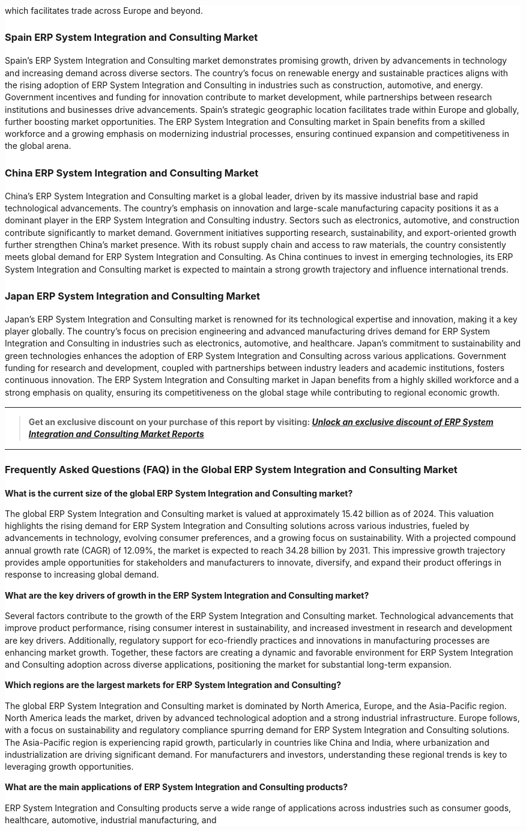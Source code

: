 which facilitates trade across Europe and beyond.</p><h3>Spain ERP System Integration and Consulting Market</h3><p>Spain&rsquo;s ERP System Integration and Consulting market demonstrates promising growth, driven by advancements in technology and increasing demand across diverse sectors. The country&rsquo;s focus on renewable energy and sustainable practices aligns with the rising adoption of ERP System Integration and Consulting in industries such as construction, automotive, and energy. Government incentives and funding for innovation contribute to market development, while partnerships between research institutions and businesses drive advancements. Spain&rsquo;s strategic geographic location facilitates trade within Europe and globally, further boosting market opportunities. The ERP System Integration and Consulting market in Spain benefits from a skilled workforce and a growing emphasis on modernizing industrial processes, ensuring continued expansion and competitiveness in the global arena.</p><h3>China ERP System Integration and Consulting Market</h3><p>China&rsquo;s ERP System Integration and Consulting market is a global leader, driven by its massive industrial base and rapid technological advancements. The country&rsquo;s emphasis on innovation and large-scale manufacturing capacity positions it as a dominant player in the ERP System Integration and Consulting industry. Sectors such as electronics, automotive, and construction contribute significantly to market demand. Government initiatives supporting research, sustainability, and export-oriented growth further strengthen China&rsquo;s market presence. With its robust supply chain and access to raw materials, the country consistently meets global demand for ERP System Integration and Consulting. As China continues to invest in emerging technologies, its ERP System Integration and Consulting market is expected to maintain a strong growth trajectory and influence international trends.</p><h3>Japan ERP System Integration and Consulting Market</h3><p>Japan&rsquo;s ERP System Integration and Consulting market is renowned for its technological expertise and innovation, making it a key player globally. The country&rsquo;s focus on precision engineering and advanced manufacturing drives demand for ERP System Integration and Consulting in industries such as electronics, automotive, and healthcare. Japan&rsquo;s commitment to sustainability and green technologies enhances the adoption of ERP System Integration and Consulting across various applications. Government funding for research and development, coupled with partnerships between industry leaders and academic institutions, fosters continuous innovation. The ERP System Integration and Consulting market in Japan benefits from a highly skilled workforce and a strong emphasis on quality, ensuring its competitiveness on the global stage while contributing to regional economic growth.</p><hr /><blockquote><p><strong>Get an exclusive discount on your purchase of this report by visiting: <em><a href="://marketresearchpulse.com/ask-for-discount/88300?utm_source=Github&amp;utm_medium=027">Unlock an exclusive discount of ERP System Integration and Consulting Market Reports</a></em>&nbsp;</strong></p></blockquote><hr /><h3>Frequently Asked Questions (FAQ) in the Global ERP System Integration and Consulting Market</h3><p><strong>What is the current size of the global ERP System Integration and Consulting market?</strong></p><p>The global ERP System Integration and Consulting market is valued at approximately 15.42 billion as of 2024. This valuation highlights the rising demand for ERP System Integration and Consulting solutions across various industries, fueled by advancements in technology, evolving consumer preferences, and a growing focus on sustainability. With a projected compound annual growth rate (CAGR) of 12.09%, the market is expected to reach 34.28 billion by 2031. This impressive growth trajectory provides ample opportunities for stakeholders and manufacturers to innovate, diversify, and expand their product offerings in response to increasing global demand.</p><p><strong>What are the key drivers of growth in the ERP System Integration and Consulting market?</strong></p><p>Several factors contribute to the growth of the ERP System Integration and Consulting market. Technological advancements that improve product performance, rising consumer interest in sustainability, and increased investment in research and development are key drivers. Additionally, regulatory support for eco-friendly practices and innovations in manufacturing processes are enhancing market growth. Together, these factors are creating a dynamic and favorable environment for ERP System Integration and Consulting adoption across diverse applications, positioning the market for substantial long-term expansion.</p><p><strong>Which regions are the largest markets for ERP System Integration and Consulting?</strong></p><p>The global ERP System Integration and Consulting market is dominated by North America, Europe, and the Asia-Pacific region. North America leads the market, driven by advanced technological adoption and a strong industrial infrastructure. Europe follows, with a focus on sustainability and regulatory compliance spurring demand for ERP System Integration and Consulting solutions. The Asia-Pacific region is experiencing rapid growth, particularly in countries like China and India, where urbanization and industrialization are driving significant demand. For manufacturers and investors, understanding these regional trends is key to leveraging growth opportunities.</p><p><strong>What are the main applications of ERP System Integration and Consulting products?</strong></p><p>ERP System Integration and Consulting products serve a wide range of applications across industries such as consumer goods, healthcare, automotive, industrial manufacturing, and
